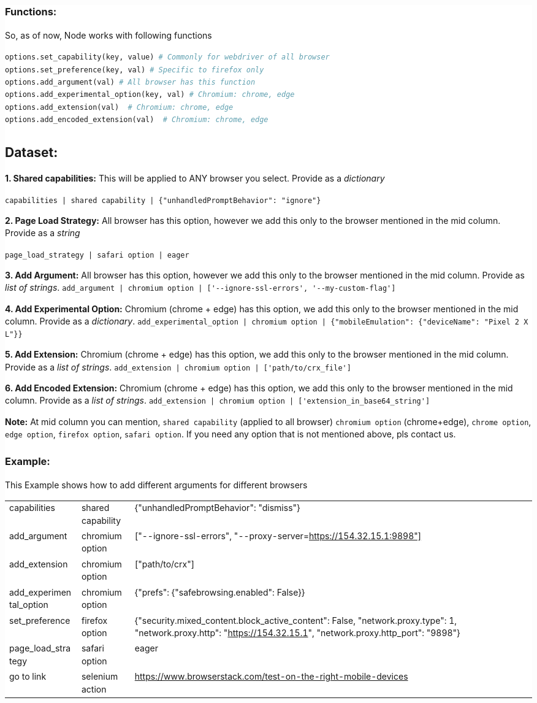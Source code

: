 ### Functions:
So, as of now, Node works with following functions
```python
options.set_capability(key, value) # Commonly for webdriver of all browser
options.set_preference(key, val) # Specific to firefox only
options.add_argument(val) # All browser has this function
options.add_experimental_option(key, val) # Chromium: chrome, edge
options.add_extension(val)  # Chromium: chrome, edge
options.add_encoded_extension(val)  # Chromium: chrome, edge
```
## Dataset:
**1. Shared capabilities:** This will be applied to ANY browser you select. Provide as a *dictionary*

`capabilities | shared capability | {"unhandledPromptBehavior": "ignore"}`

**2. Page Load Strategy:** All browser has this option, however we add this only to the browser mentioned in the mid column. Provide as a *string*

`page_load_strategy | safari option | eager`

**3. Add Argument:** All browser has this option, however we add this only to the browser mentioned in the mid column. Provide as *list of strings*.
`add_argument | chromium option | ['--ignore-ssl-errors', '--my-custom-flag']`

**4. Add Experimental Option:** Chromium (chrome + edge) has this option, we add this only to the browser mentioned in the mid column. Provide as a *dictionary*.
`add_experimental_option | chromium option | {"mobileEmulation": {"deviceName": "Pixel 2 XL"}}`

**5. Add Extension:** Chromium (chrome + edge) has this option, we add this only to the browser mentioned in the mid column. Provide as a *list of strings*.
`add_extension | chromium option | ['path/to/crx_file']`

**6. Add Encoded Extension:** Chromium (chrome + edge) has this option, we add this only to the browser mentioned in the mid column. Provide as a *list of strings*.
`add_extension | chromium option | ['extension_in_base64_string']`

**Note:** At mid column you can mention, `shared capability` (applied to all browser) `chromium option` (chrome+edge), `chrome option`, `edge option`, `firefox option`, `safari option`. If you need any option that is not mentioned above, pls contact us.

### Example:
This Example shows how to add different arguments for different browsers

| | | |
|-|-|-|
|capabilities | shared capability | {"unhandledPromptBehavior": "dismiss"}|
| add_argument                    | chromium option     | ["--ignore-ssl-errors", "--proxy-server=https://154.32.15.1:9898"] |
| add_extension                   | chromium option     | ["path/to/crx"] |
| add_experimental_option         | chromium option     | {"prefs": {"safebrowsing.enabled": False}}             |
| set_preference                  | firefox option      | {"security.mixed_content.block_active_content": False, "network.proxy.type": 1, "network.proxy.http": "https://154.32.15.1", "network.proxy.http_port": "9898"} |
| page_load_strategy              | safari option      | eager |
| go to link                      | selenium action     | https://www.browserstack.com/test-on-the-right-mobile-devices |
